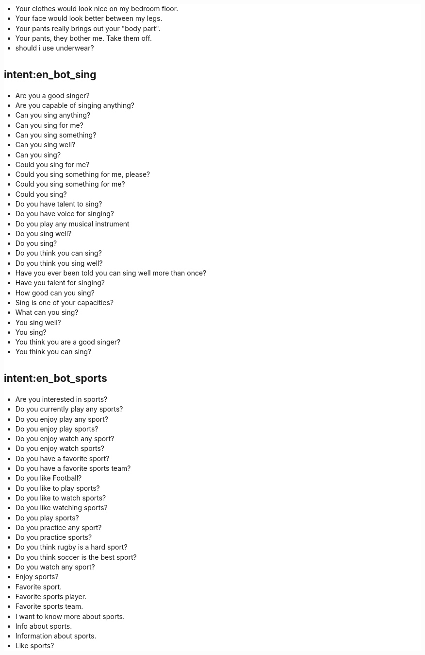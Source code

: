 - Your clothes would look nice on my bedroom floor.
- Your face would look better between my legs.
- Your pants really brings out your "body part".
- Your pants, they bother me. Take them off.
- should i use underwear?

## intent:en_bot_sing
- Are you a good singer?
- Are you capable of singing anything?
- Can you sing anything?
- Can you sing for me?
- Can you sing something?
- Can you sing well?
- Can you sing?
- Could you sing for me?
- Could you sing something for me, please?
- Could you sing something for me?
- Could you sing?
- Do you have talent to sing?
- Do you have voice for singing?
- Do you play any musical instrument
- Do you sing well?
- Do you sing?
- Do you think you can sing?
- Do you think you sing well?
- Have you ever been told you can sing well more than once?
- Have you talent for singing?
- How good can you sing?
- Sing is one of your capacities?
- What can you sing?
- You sing well?
- You sing?
- You think you are a good singer?
- You think you can sing?

## intent:en_bot_sports
- Are you interested in sports?
- Do you currently play any sports?
- Do you enjoy play any sport?
- Do you enjoy play sports?
- Do you enjoy watch any sport?
- Do you enjoy watch sports?
- Do you have a favorite sport?
- Do you have a favorite sports team?
- Do you like Football?
- Do you like to play sports?
- Do you like to watch sports?
- Do you like watching sports?
- Do you play sports?
- Do you practice any sport?
- Do you practice sports?
- Do you think rugby is a hard sport?
- Do you think soccer is the best sport?
- Do you watch any sport?
- Enjoy sports?
- Favorite sport.
- Favorite sports player.
- Favorite sports team.
- I want to know more about sports.
- Info about sports.
- Information about sports.
- Like sports?
